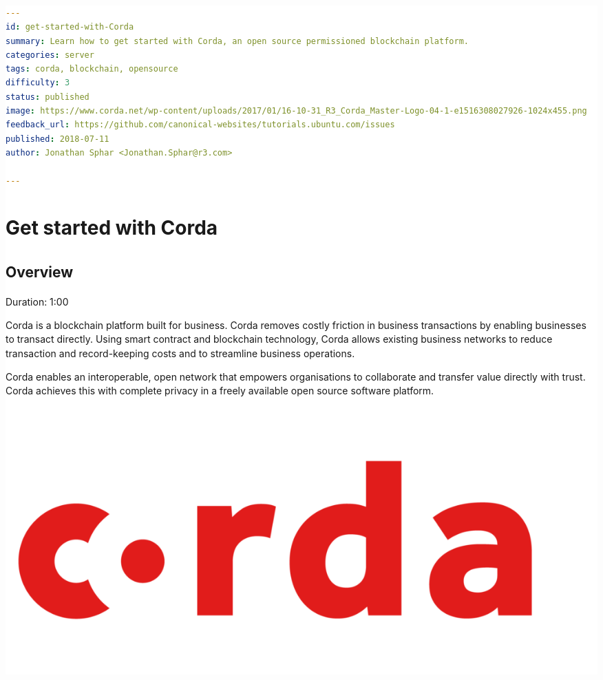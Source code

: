 ```yaml
---
id: get-started-with-Corda
summary: Learn how to get started with Corda, an open source permissioned blockchain platform.
categories: server
tags: corda, blockchain, opensource
difficulty: 3
status: published
image: https://www.corda.net/wp-content/uploads/2017/01/16-10-31_R3_Corda_Master-Logo-04-1-e1516308027926-1024x455.png
feedback_url: https://github.com/canonical-websites/tutorials.ubuntu.com/issues
published: 2018-07-11
author: Jonathan Sphar <Jonathan.Sphar@r3.com>

---
```


# Get started with Corda

## Overview
Duration: 1:00

Corda is a blockchain platform built for business. Corda removes costly friction in business transactions by enabling businesses to transact directly. Using smart contract and blockchain technology, Corda allows existing business networks to reduce transaction and record-keeping costs and to streamline business operations. 

Corda enables an interoperable, open network that empowers organisations to collaborate and transfer value directly with trust. Corda achieves this with complete privacy in a freely available open source software platform.

![Corda Logo](images/logo.png)
